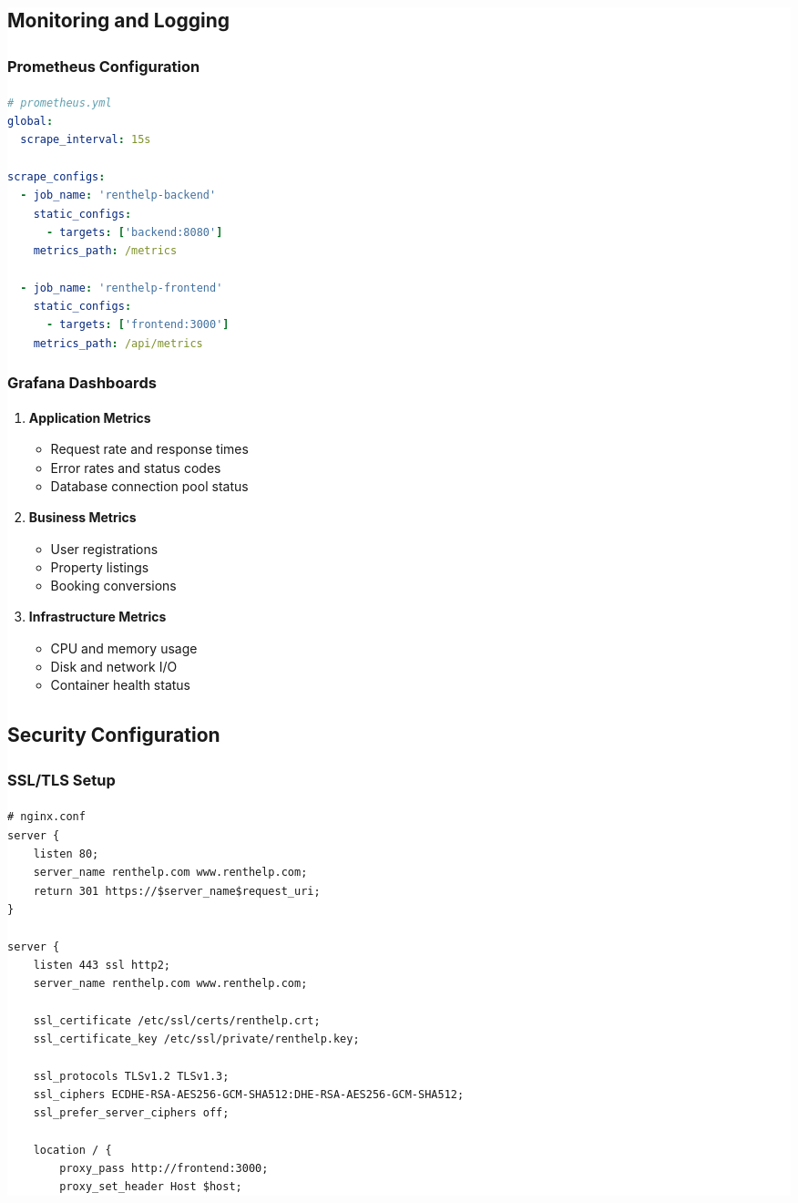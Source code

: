 ## Monitoring and Logging

### Prometheus Configuration

```yaml
# prometheus.yml
global:
  scrape_interval: 15s

scrape_configs:
  - job_name: 'renthelp-backend'
    static_configs:
      - targets: ['backend:8080']
    metrics_path: /metrics
    
  - job_name: 'renthelp-frontend'
    static_configs:
      - targets: ['frontend:3000']
    metrics_path: /api/metrics
```

### Grafana Dashboards

1. **Application Metrics**
   - Request rate and response times
   - Error rates and status codes
   - Database connection pool status

2. **Business Metrics**
   - User registrations
   - Property listings
   - Booking conversions

3. **Infrastructure Metrics**
   - CPU and memory usage
   - Disk and network I/O
   - Container health status

## Security Configuration

### SSL/TLS Setup

```nginx
# nginx.conf
server {
    listen 80;
    server_name renthelp.com www.renthelp.com;
    return 301 https://$server_name$request_uri;
}

server {
    listen 443 ssl http2;
    server_name renthelp.com www.renthelp.com;

    ssl_certificate /etc/ssl/certs/renthelp.crt;
    ssl_certificate_key /etc/ssl/private/renthelp.key;
    
    ssl_protocols TLSv1.2 TLSv1.3;
    ssl_ciphers ECDHE-RSA-AES256-GCM-SHA512:DHE-RSA-AES256-GCM-SHA512;
    ssl_prefer_server_ciphers off;
    
    location / {
        proxy_pass http://frontend:3000;
        proxy_set_header Host $host;
```